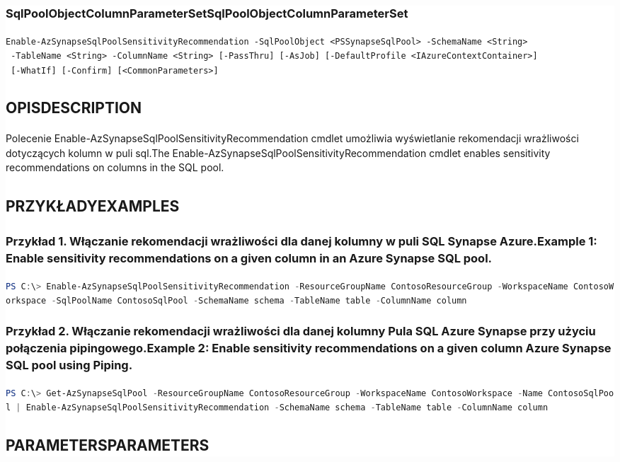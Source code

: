### <span data-ttu-id="3fd3d-107">SqlPoolObjectColumnParameterSet</span><span class="sxs-lookup"><span data-stu-id="3fd3d-107">SqlPoolObjectColumnParameterSet</span></span>
```
Enable-AzSynapseSqlPoolSensitivityRecommendation -SqlPoolObject <PSSynapseSqlPool> -SchemaName <String>
 -TableName <String> -ColumnName <String> [-PassThru] [-AsJob] [-DefaultProfile <IAzureContextContainer>]
 [-WhatIf] [-Confirm] [<CommonParameters>]
```

## <span data-ttu-id="3fd3d-108">OPIS</span><span class="sxs-lookup"><span data-stu-id="3fd3d-108">DESCRIPTION</span></span>
<span data-ttu-id="3fd3d-109">Polecenie Enable-AzSynapseSqlPoolSensitivityRecommendation cmdlet umożliwia wyświetlanie rekomendacji wrażliwości dotyczących kolumn w puli sql.</span><span class="sxs-lookup"><span data-stu-id="3fd3d-109">The Enable-AzSynapseSqlPoolSensitivityRecommendation cmdlet enables sensitivity recommendations on columns in the SQL pool.</span></span>

## <span data-ttu-id="3fd3d-110">PRZYKŁADY</span><span class="sxs-lookup"><span data-stu-id="3fd3d-110">EXAMPLES</span></span>

### <span data-ttu-id="3fd3d-111">Przykład 1. Włączanie rekomendacji wrażliwości dla danej kolumny w puli SQL Synapse Azure.</span><span class="sxs-lookup"><span data-stu-id="3fd3d-111">Example 1: Enable sensitivity recommendations on a given column in an Azure Synapse SQL pool.</span></span>
```powershell
PS C:\> Enable-AzSynapseSqlPoolSensitivityRecommendation -ResourceGroupName ContosoResourceGroup -WorkspaceName ContosoWorkspace -SqlPoolName ContosoSqlPool -SchemaName schema -TableName table -ColumnName column
```

### <span data-ttu-id="3fd3d-112">Przykład 2. Włączanie rekomendacji wrażliwości dla danej kolumny Pula SQL Azure Synapse przy użyciu połączenia pipingowego.</span><span class="sxs-lookup"><span data-stu-id="3fd3d-112">Example 2: Enable sensitivity recommendations on a given column Azure Synapse SQL pool using Piping.</span></span>
```powershell
PS C:\> Get-AzSynapseSqlPool -ResourceGroupName ContosoResourceGroup -WorkspaceName ContosoWorkspace -Name ContosoSqlPool | Enable-AzSynapseSqlPoolSensitivityRecommendation -SchemaName schema -TableName table -ColumnName column
```

## <span data-ttu-id="3fd3d-113">PARAMETERS</span><span class="sxs-lookup"><span data-stu-id="3fd3d-113">PARAMETERS</span></span>
